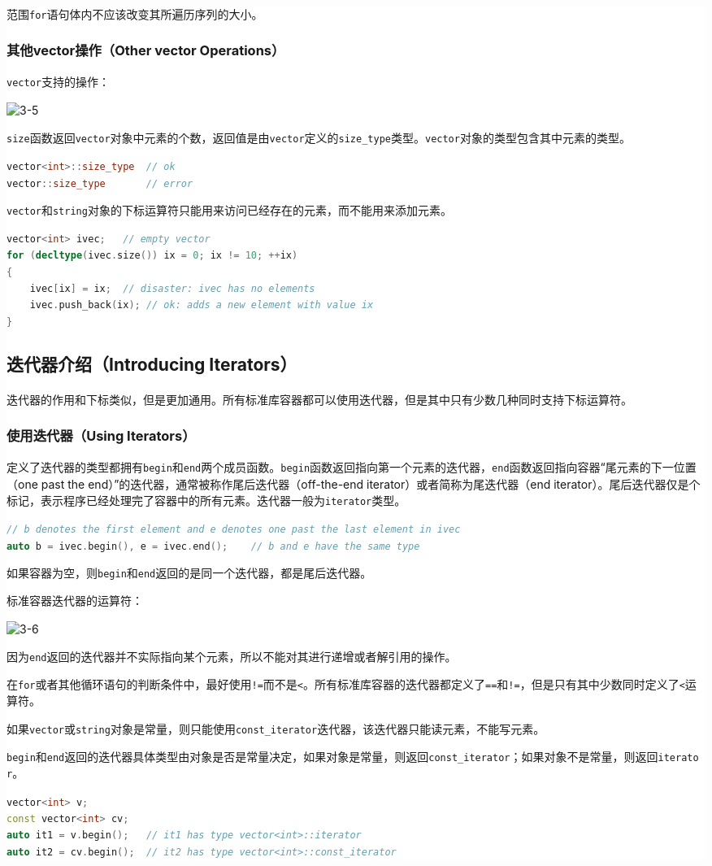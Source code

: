 范围`for`语句体内不应该改变其所遍历序列的大小。

### 其他vector操作（Other vector Operations）

`vector`支持的操作：

![3-5](Images/3-5.png)

`size`函数返回`vector`对象中元素的个数，返回值是由`vector`定义的`size_type`类型。`vector`对象的类型包含其中元素的类型。

```c++
vector<int>::size_type  // ok
vector::size_type       // error
```

`vector`和`string`对象的下标运算符只能用来访问已经存在的元素，而不能用来添加元素。

```c++
vector<int> ivec;   // empty vector
for (decltype(ivec.size()) ix = 0; ix != 10; ++ix)
{
    ivec[ix] = ix;  // disaster: ivec has no elements
    ivec.push_back(ix); // ok: adds a new element with value ix
}
```

## 迭代器介绍（Introducing Iterators）

迭代器的作用和下标类似，但是更加通用。所有标准库容器都可以使用迭代器，但是其中只有少数几种同时支持下标运算符。

### 使用迭代器（Using Iterators）

定义了迭代器的类型都拥有`begin`和`end`两个成员函数。`begin`函数返回指向第一个元素的迭代器，`end`函数返回指向容器“尾元素的下一位置（one past the end）”的迭代器，通常被称作尾后迭代器（off-the-end iterator）或者简称为尾迭代器（end iterator）。尾后迭代器仅是个标记，表示程序已经处理完了容器中的所有元素。迭代器一般为`iterator`类型。

```c++
// b denotes the first element and e denotes one past the last element in ivec
auto b = ivec.begin(), e = ivec.end();    // b and e have the same type
```

如果容器为空，则`begin`和`end`返回的是同一个迭代器，都是尾后迭代器。

标准容器迭代器的运算符：

![3-6](Images/3-6.png)

因为`end`返回的迭代器并不实际指向某个元素，所以不能对其进行递增或者解引用的操作。

在`for`或者其他循环语句的判断条件中，最好使用`!=`而不是`<`。所有标准库容器的迭代器都定义了`==`和`!=`，但是只有其中少数同时定义了`<`运算符。

如果`vector`或`string`对象是常量，则只能使用`const_iterator`迭代器，该迭代器只能读元素，不能写元素。

`begin`和`end`返回的迭代器具体类型由对象是否是常量决定，如果对象是常量，则返回`const_iterator`；如果对象不是常量，则返回`iterator`。

```c++
vector<int> v;
const vector<int> cv;
auto it1 = v.begin();   // it1 has type vector<int>::iterator
auto it2 = cv.begin();  // it2 has type vector<int>::const_iterator
```
